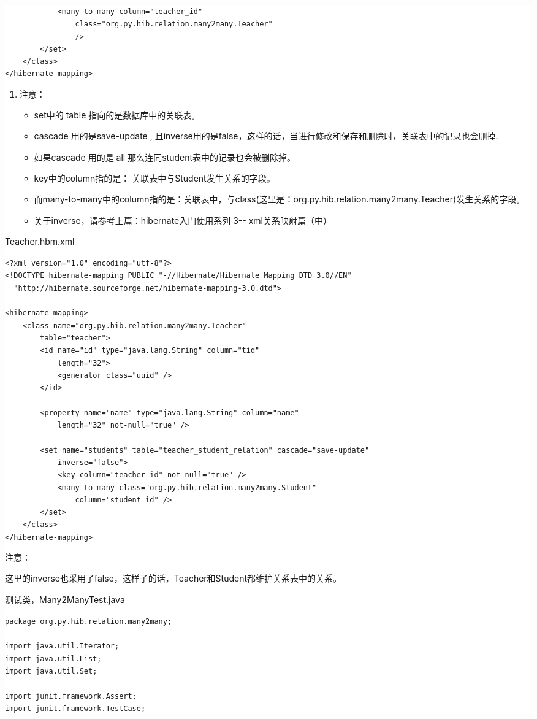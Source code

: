                 <many-to-many column="teacher_id"  
                    class="org.py.hib.relation.many2many.Teacher"   
                    />  
            </set>  
        </class>  
    </hibernate-mapping> 

 1. 注意：
    - set中的 table 指向的是数据库中的关联表。
    - cascade 用的是save-update , 且inverse用的是false，这样的话，当进行修改和保存和删除时，关联表中的记录也会删掉.
    - 如果cascade 用的是 all 那么连同student表中的记录也会被删除掉。
    - key中的column指的是： 关联表中与Student发生关系的字段。
    - 而many-to-many中的column指的是：关联表中，与class(这里是：org.py.hib.relation.many2many.Teacher)发生关系的字段。

    - 关于inverse，请参考上篇：[hibernate入门使用系列 3-- xml关系映射篇（中）][2]


Teacher.hbm.xml

    <?xml version="1.0" encoding="utf-8"?>  
    <!DOCTYPE hibernate-mapping PUBLIC "-//Hibernate/Hibernate Mapping DTD 3.0//EN"  
      "http://hibernate.sourceforge.net/hibernate-mapping-3.0.dtd">  
      
    <hibernate-mapping>  
        <class name="org.py.hib.relation.many2many.Teacher"  
            table="teacher">  
            <id name="id" type="java.lang.String" column="tid"  
                length="32">  
                <generator class="uuid" />  
            </id>  
      
            <property name="name" type="java.lang.String" column="name"  
                length="32" not-null="true" />  
      
            <set name="students" table="teacher_student_relation" cascade="save-update"  
                inverse="false">  
                <key column="teacher_id" not-null="true" />  
                <many-to-many class="org.py.hib.relation.many2many.Student"  
                    column="student_id" />  
            </set>  
        </class>  
    </hibernate-mapping>

  注意：

这里的inverse也采用了false，这样子的话，Teacher和Student都维护关系表中的关系。

测试类，Many2ManyTest.java

    package org.py.hib.relation.many2many;
    
    import java.util.Iterator;
    import java.util.List;
    import java.util.Set;
    
    import junit.framework.Assert;
    import junit.framework.TestCase;
    

  [1]: http://i.imgur.com/Mal17ID.gif?1
  [1]: http://i.imgur.com/NKQI5TO.gif
  [2]: http://www.iteye.com/topic/156289
  [3]: http://i.imgur.com/CeLUbpU.gif
  [1]: http://i.imgur.com/yv0uk2I.gif
  [2]: /blogs/4
  [1]: /blogs/7